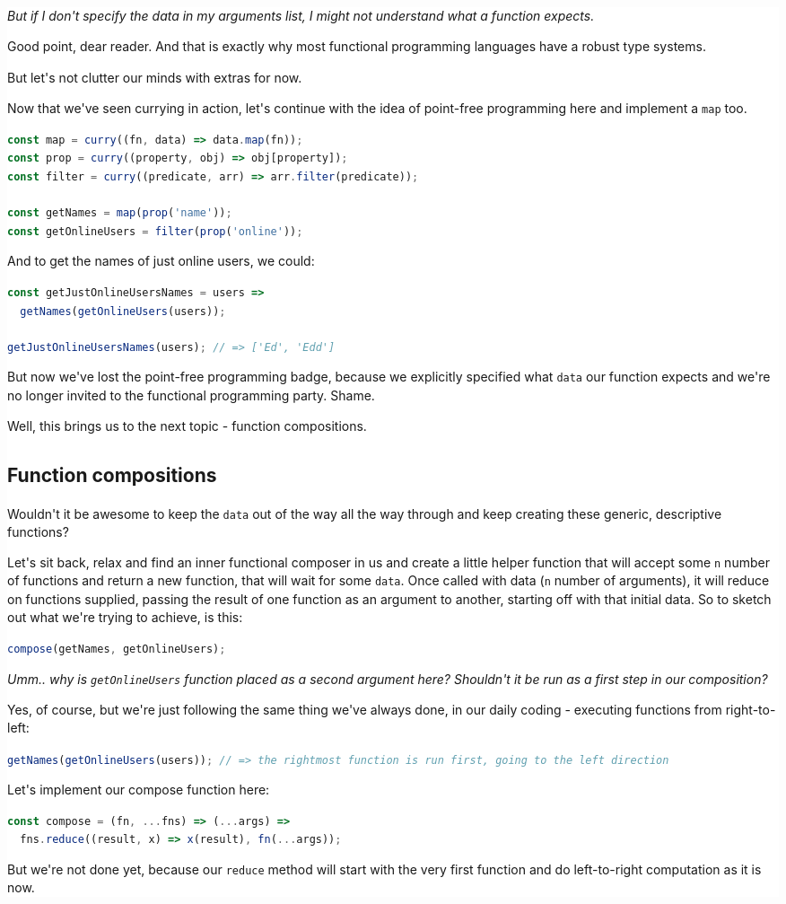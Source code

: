 _But if I don't specify the *data* in my arguments list, I might not understand what a function expects._

Good point, dear reader. And that is exactly why most functional programming languages have a robust type systems.

But let's not clutter our minds with extras for now.
 
Now that we've seen currying in action, let's continue with the idea of point-free programming here and implement a `map` too.
```js
const map = curry((fn, data) => data.map(fn));
const prop = curry((property, obj) => obj[property]);
const filter = curry((predicate, arr) => arr.filter(predicate));
 
const getNames = map(prop('name'));
const getOnlineUsers = filter(prop('online'));
```
And to get the names of just online users, we could:
```js
const getJustOnlineUsersNames = users =>
  getNames(getOnlineUsers(users));

getJustOnlineUsersNames(users); // => ['Ed', 'Edd']
``` 
But now we've lost the point-free programming badge, because we explicitly specified what `data` our function expects and we're no longer
invited to the functional programming party. Shame.
 
Well, this brings us to the next topic - function compositions.
## Function compositions
Wouldn't it be awesome to keep the `data` out of the way all the way through and keep creating these generic, descriptive functions?

Let's sit back, relax and find an inner functional composer in us and create a little helper function that will accept some `n` number
of functions and return a new function, that will wait for some `data`. Once called with data (`n` number of arguments), it will 
reduce on functions supplied, passing the result of one function as an argument to another, starting off with that initial data. 
So to sketch out what we're trying to achieve, is this:
```js
compose(getNames, getOnlineUsers);
```
_Umm.. why is `getOnlineUsers` function placed as a second argument here? Shouldn't it be run as a first step in our composition?_

Yes, of course, but we're just following the same thing we've always done, in our daily coding - executing functions from right-to-left:
```js
getNames(getOnlineUsers(users)); // => the rightmost function is run first, going to the left direction
```
Let's implement our compose function here:
```js
const compose = (fn, ...fns) => (...args) =>
  fns.reduce((result, x) => x(result), fn(...args));
```
But we're not done yet, because our `reduce` method will start with the very first function and do left-to-right computation as it is now.
 